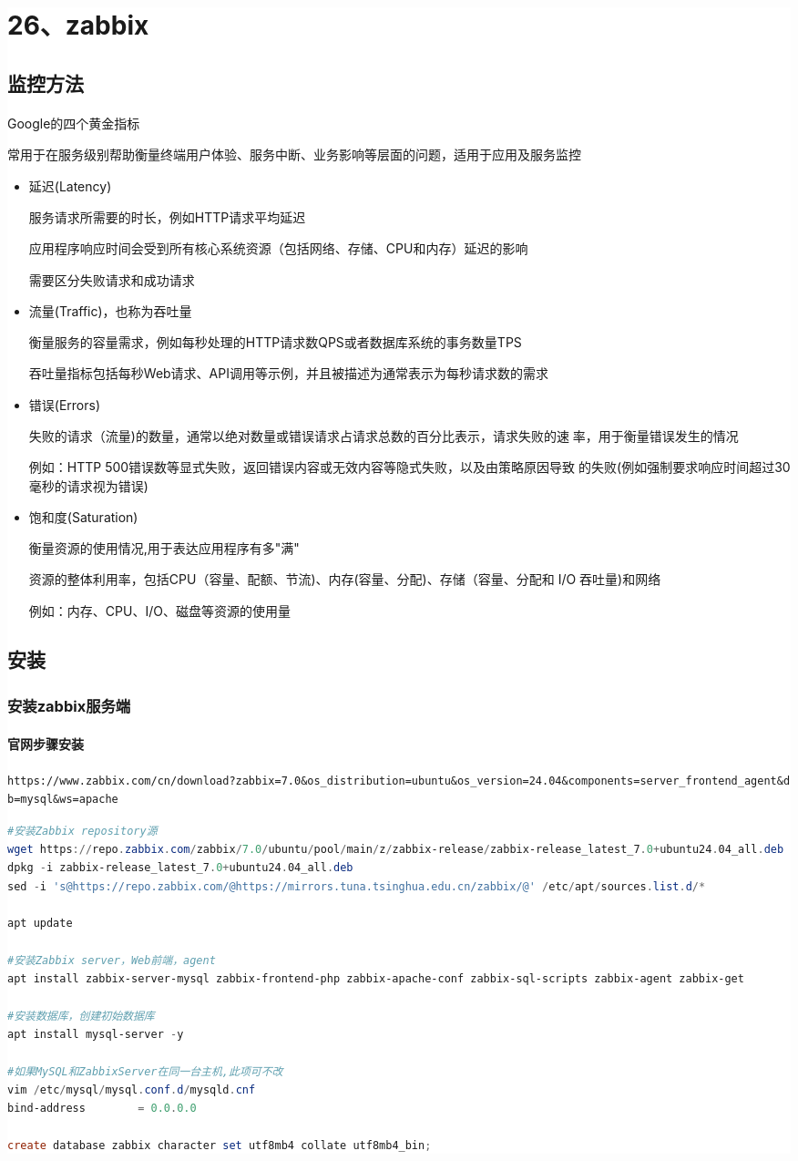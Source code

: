 # 26、zabbix

## 监控方法

Google的四个黄金指标

常用于在服务级别帮助衡量终端用户体验、服务中断、业务影响等层面的问题，适用于应用及服务监控

- 延迟(Latency)

  服务请求所需要的时长，例如HTTP请求平均延迟

  应用程序响应时间会受到所有核心系统资源（包括网络、存储、CPU和内存）延迟的影响

  需要区分失败请求和成功请求

- 流量(Traffic)，也称为吞吐量

  衡量服务的容量需求，例如每秒处理的HTTP请求数QPS或者数据库系统的事务数量TPS 

  吞吐量指标包括每秒Web请求、API调用等示例，并且被描述为通常表示为每秒请求数的需求

- 错误(Errors)

  失败的请求（流量)的数量，通常以绝对数量或错误请求占请求总数的百分比表示，请求失败的速 率，用于衡量错误发生的情况

  例如：HTTP 500错误数等显式失败，返回错误内容或无效内容等隐式失败，以及由策略原因导致 的失败(例如强制要求响应时间超过30毫秒的请求视为错误)

- 饱和度(Saturation)

  衡量资源的使用情况,用于表达应用程序有多"满"

  资源的整体利用率，包括CPU（容量、配额、节流)、内存(容量、分配)、存储（容量、分配和 I/O 吞吐量)和网络

  例如：内存、CPU、I/O、磁盘等资源的使用量

## 安装

### 安装zabbix服务端

#### 官网步骤安装

```
https://www.zabbix.com/cn/download?zabbix=7.0&os_distribution=ubuntu&os_version=24.04&components=server_frontend_agent&db=mysql&ws=apache
```

```powershell
#安装Zabbix repository源
wget https://repo.zabbix.com/zabbix/7.0/ubuntu/pool/main/z/zabbix-release/zabbix-release_latest_7.0+ubuntu24.04_all.deb
dpkg -i zabbix-release_latest_7.0+ubuntu24.04_all.deb
sed -i 's@https://repo.zabbix.com/@https://mirrors.tuna.tsinghua.edu.cn/zabbix/@' /etc/apt/sources.list.d/*

apt update

#安装Zabbix server，Web前端，agent
apt install zabbix-server-mysql zabbix-frontend-php zabbix-apache-conf zabbix-sql-scripts zabbix-agent zabbix-get

#安装数据库，创建初始数据库
apt install mysql-server -y

#如果MySQL和ZabbixServer在同一台主机,此项可不改
vim /etc/mysql/mysql.conf.d/mysqld.cnf
bind-address        = 0.0.0.0

create database zabbix character set utf8mb4 collate utf8mb4_bin;
```